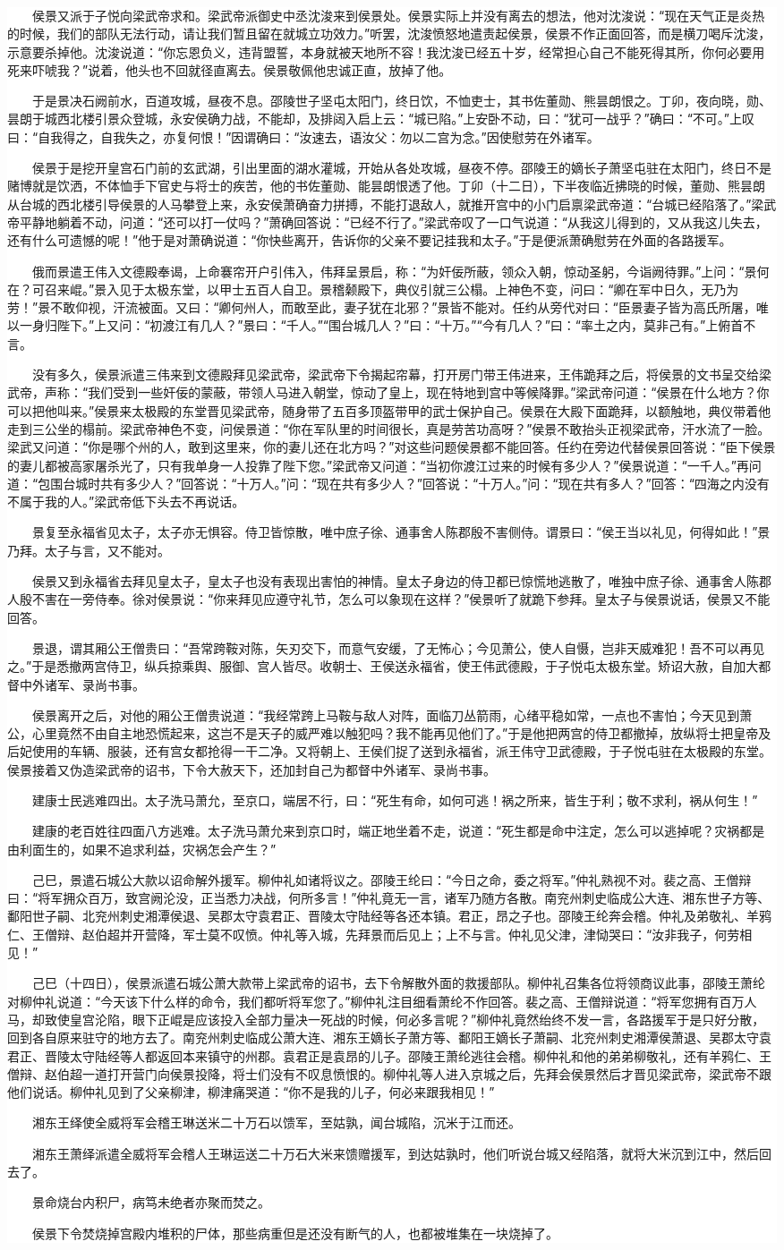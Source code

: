 　　侯景又派于子悦向梁武帝求和。梁武帝派御史中丞沈浚来到侯景处。侯景实际上并没有离去的想法，他对沈浚说：“现在天气正是炎热的时候，我们的部队无法行动，请让我们暂且留在就城立功效力。”听罢，沈浚愤怒地遣责起侯景，侯景不作正面回答，而是横刀喝斥沈浚，示意要杀掉他。沈浚说道：“你忘恩负义，违背盟誓，本身就被天地所不容！我沈浚已经五十岁，经常担心自己不能死得其所，你何必要用死来吓唬我？”说着，他头也不回就径直离去。侯景敬佩他忠诚正直，放掉了他。

　　于是景决石阙前水，百道攻城，昼夜不息。邵陵世子坚屯太阳门，终日饮，不恤吏士，其书佐董勋、熊昙朗恨之。丁卯，夜向晓，勋、昙朗于城西北楼引景众登城，永安侯确力战，不能却，及排闼入启上云：“城已陷。”上安卧不动，曰：“犹可一战乎？”确曰：“不可。”上叹曰：“自我得之，自我失之，亦复何恨！”因谓确曰：“汝速去，语汝父：勿以二宫为念。”因使慰劳在外诸军。

　　侯景于是挖开皇宫石门前的玄武湖，引出里面的湖水灌城，开始从各处攻城，昼夜不停。邵陵王的嫡长子萧坚屯驻在太阳门，终日不是赌博就是饮洒，不体恤手下官史与将士的疾苦，他的书佐董勋、能昙朗恨透了他。丁卯（十二日），下半夜临近拂晓的时候，董勋、熊昙朗从台城的西北楼引导侯景的人马攀登上来，永安侯萧确奋力拼搏，不能打退敌人，就推开宫中的小门启禀梁武帝道：“台城已经陷落了。”梁武帝平静地躺着不动，问道：“还可以打一仗吗？”萧确回答说：“已经不行了。”梁武帝叹了一口气说道：“从我这儿得到的，又从我这儿失去，还有什么可遗憾的呢！”他于是对萧确说道：“你快些离开，告诉你的父亲不要记挂我和太子。”于是便派萧确慰劳在外面的各路援军。

　　俄而景遣王伟入文德殿奉谒，上命褰帘开户引伟入，伟拜呈景启，称：“为奸佞所蔽，领众入朝，惊动圣躬，今诣阙待罪。”上问：“景何在？可召来崐。”景入见于太极东堂，以甲士五百人自卫。景稽颡殿下，典仪引就三公榻。上神色不变，问曰：“卿在军中日久，无乃为劳！”景不敢仰视，汗流被面。又曰：“卿何州人，而敢至此，妻子犹在北邪？”景皆不能对。任约从旁代对曰：“臣景妻子皆为高氏所屠，唯以一身归陛下。”上又问：“初渡江有几人？”景曰：“千人。”“围台城几人？”曰：“十万。”“今有几人？”曰：“率土之内，莫非己有。”上俯首不言。

　　没有多久，侯景派遣三伟来到文德殿拜见梁武帝，梁武帝下令揭起帘幕，打开房门带王伟进来，王伟跪拜之后，将侯景的文书呈交给梁武帝，声称：“我们受到一些奸佞的蒙蔽，带领人马进入朝堂，惊动了皇上，现在特地到宫中等候降罪。”梁武帝问道：“侯景在什么地方？你可以把他叫来。”侯景来太极殿的东堂晋见梁武帝，随身带了五百多顶盔带甲的武士保护自己。侯景在大殿下面跪拜，以额触地，典仪带着他走到三公坐的榻前。梁武帝神色不变，问侯景道：“你在军队里的时间很长，真是劳苦功高呀？”侯景不敢抬头正视梁武帝，汗水流了一脸。梁武又问道：“你是哪个州的人，敢到这里来，你的妻儿还在北方吗？”对这些问题侯景都不能回答。任约在旁边代替侯景回答说：“臣下侯景的妻儿都被高家屠杀光了，只有我单身一人投靠了陛下您。”梁武帝又问道：“当初你渡江过来的时候有多少人？”侯景说道：“一千人。”再问道：“包围台城时共有多少人？”回答说：“十万人。”问：“现在共有多少人？”回答说：“十万人。”问：“现在共有多人？”回答：“四海之内没有不属于我的人。”梁武帝低下头去不再说话。

　　景复至永福省见太子，太子亦无惧容。侍卫皆惊散，唯中庶子徐、通事舍人陈郡殷不害侧侍。谓景曰：“侯王当以礼见，何得如此！”景乃拜。太子与言，又不能对。

　　侯景又到永福省去拜见皇太子，皇太子也没有表现出害怕的神情。皇太子身边的侍卫都已惊慌地逃散了，唯独中庶子徐、通事舍人陈郡人殷不害在一旁侍奉。徐对侯景说：“你来拜见应遵守礼节，怎么可以象现在这样？”侯景听了就跪下参拜。皇太子与侯景说话，侯景又不能回答。

 





　　景退，谓其厢公王僧贵曰：“吾常跨鞍对陈，矢刃交下，而意气安缓，了无怖心；今见萧公，使人自慑，岂非天威难犯！吾不可以再见之。”于是悉撤两宫侍卫，纵兵掠乘舆、服御、宫人皆尽。收朝士、王侯送永福省，使王伟武德殿，于子悦屯太极东堂。矫诏大赦，自加大都督中外诸军、录尚书事。

　　侯景离开之后，对他的厢公王僧贵说道：“我经常跨上马鞍与敌人对阵，面临刀丛箭雨，心绪平稳如常，一点也不害怕；今天见到萧公，心里竟然不由自主地恐慌起来，这岂不是天子的威严难以触犯吗？我不能再见他们了。”于是他把两宫的侍卫都撤掉，放纵将士把皇帝及后妃使用的车辆、服装，还有宫女都抢得一干二净。又将朝上、王侯们捉了送到永福省，派王伟守卫武德殿，于子悦屯驻在太极殿的东堂。侯景接着又伪造梁武帝的诏书，下令大赦天下，还加封自己为都督中外诸军、录尚书事。

　　建康士民逃难四出。太子洗马萧允，至京口，端居不行，曰：“死生有命，如何可逃！祸之所来，皆生于利；敬不求利，祸从何生！”

　　建康的老百姓往四面八方逃难。太子洗马萧允来到京口时，端正地坐着不走，说道：“死生都是命中注定，怎么可以逃掉呢？灾祸都是由利面生的，如果不追求利益，灾祸怎会产生？”

　　己巳，景遣石城公大款以诏命解外援军。柳仲礼如诸将议之。邵陵王纶曰：“今日之命，委之将军。”仲礼熟视不对。裴之高、王僧辩曰：“将军拥众百万，致宫阙沦没，正当悉力决战，何所多言！”仲礼竟无一言，诸军乃随方各散。南兖州刺史临成公大连、湘东世子方等、鄱阳世子嗣、北兖州刺史湘潭侯退、吴郡太守袁君正、晋陵太守陆经等各还本镇。君正，昂之子也。邵陵王纶奔会稽。仲礼及弟敬礼、羊鸦仁、王僧辩、赵伯超并开营降，军士莫不叹愤。仲礼等入城，先拜景而后见上；上不与言。仲礼见父津，津恸哭曰：“汝非我子，何劳相见！”

　　己巳（十四日），侯景派遣石城公萧大款带上梁武帝的诏书，去下令解散外面的救援部队。柳仲礼召集各位将领商议此事，邵陵王萧纶对柳仲礼说道：“今天该下什么样的命令，我们都听将军您了。”柳仲礼注目细看萧纶不作回答。裴之高、王僧辩说道：“将军您拥有百万人马，却致使皇宫沦陷，眼下正崐是应该投入全部力量决一死战的时候，何必多言呢？”柳仲礼竟然绐终不发一言，各路援军于是只好分散，回到各自原来驻守的地方去了。南兖州刺史临成公萧大连、湘东王嫡长子萧方等、鄱阳王嫡长子萧嗣、北兖州刺史湘潭侯萧退、吴郡太守袁君正、晋陵太守陆经等人都返回本来镇守的州郡。袁君正是袁昂的儿子。邵陵王萧纶逃往会稽。柳仲礼和他的弟弟柳敬礼，还有羊鸦仁、王僧辩、赵伯超一道打开营门向侯景投降，将士们没有不叹息愤恨的。柳仲礼等人进入京城之后，先拜会侯景然后才晋见梁武帝，梁武帝不跟他们说话。柳仲礼见到了父亲柳津，柳津痛哭道：“你不是我的儿子，何必来跟我相见！”

　　湘东王绎使全威将军会稽王琳送米二十万石以馈军，至姑孰，闻台城陷，沉米于江而还。

　　湘东王萧绎派遣全威将军会稽人王琳运送二十万石大米来馈赠援军，到达姑孰时，他们听说台城又经陷落，就将大米沉到江中，然后回去了。

　　景命烧台内积尸，病笃未绝者亦聚而焚之。

　　侯景下令焚烧掉宫殿内堆积的尸体，那些病重但是还没有断气的人，也都被堆集在一块烧掉了。
